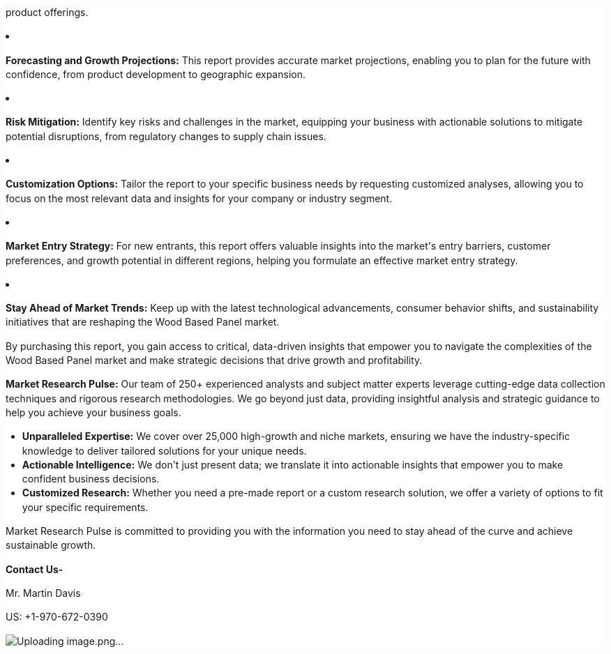 product offerings.</p></li><li><p><strong>Forecasting and Growth Projections:</strong> This report provides accurate market projections, enabling you to plan for the future with confidence, from product development to geographic expansion.</p></li><li><p><strong>Risk Mitigation:</strong> Identify key risks and challenges in the market, equipping your business with actionable solutions to mitigate potential disruptions, from regulatory changes to supply chain issues.</p></li><li><p><strong>Customization Options:</strong> Tailor the report to your specific business needs by requesting customized analyses, allowing you to focus on the most relevant data and insights for your company or industry segment.</p></li><li><p><strong>Market Entry Strategy:</strong> For new entrants, this report offers valuable insights into the market's entry barriers, customer preferences, and growth potential in different regions, helping you formulate an effective market entry strategy.</p></li><li><p><strong>Stay Ahead of Market Trends:</strong> Keep up with the latest technological advancements, consumer behavior shifts, and sustainability initiatives that are reshaping the Wood Based Panel market.</p></li></ol><p>By purchasing this report, you gain access to critical, data-driven insights that empower you to navigate the complexities of the Wood Based Panel market and make strategic decisions that drive growth and profitability.</p><p><strong>Market Research Pulse:</strong>&nbsp;Our team of 250+ experienced analysts and subject matter experts leverage cutting-edge data collection techniques and rigorous research methodologies. We go beyond just data, providing insightful analysis and strategic guidance to help you achieve your business goals.</p><ul><li><strong>Unparalleled Expertise:</strong>&nbsp;We cover over 25,000 high-growth and niche markets, ensuring we have the industry-specific knowledge to deliver tailored solutions for your unique needs.</li><li><strong>Actionable Intelligence:</strong>&nbsp;We don't just present data; we translate it into actionable insights that empower you to make confident business decisions.</li><li><strong>Customized Research:</strong>&nbsp;Whether you need a pre-made report or a custom research solution, we offer a variety of options to fit your specific requirements.</li></ul><p>Market Research Pulse is committed to providing you with the information you need to stay ahead of the curve and achieve sustainable growth.</p><p><strong>Contact Us-</strong></p><p>Mr. Martin Davis</p><p>US: +1-970-672-0390</p>
![Uploading image.png…]()

